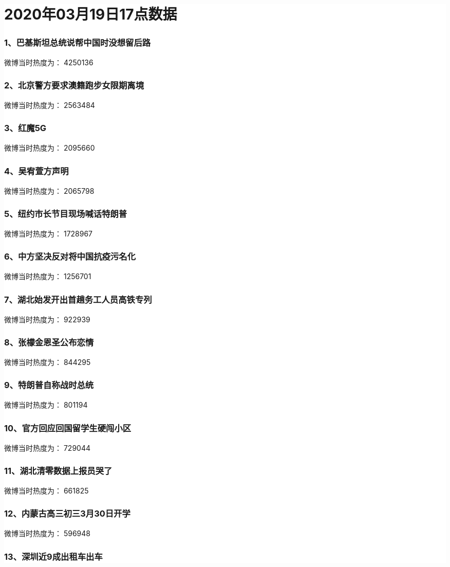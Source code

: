 #  2020年03月19日17点数据

### 1、巴基斯坦总统说帮中国时没想留后路

微博当时热度为： 4250136

### 2、北京警方要求澳籍跑步女限期离境

微博当时热度为： 2563484

### 3、红魔5G

微博当时热度为： 2095660

### 4、吴宥萱方声明

微博当时热度为： 2065798

### 5、纽约市长节目现场喊话特朗普

微博当时热度为： 1728967

### 6、中方坚决反对将中国抗疫污名化

微博当时热度为： 1256701

### 7、湖北始发开出首趟务工人员高铁专列

微博当时热度为： 922939

### 8、张檬金恩圣公布恋情

微博当时热度为： 844295

### 9、特朗普自称战时总统

微博当时热度为： 801194

### 10、官方回应回国留学生硬闯小区

微博当时热度为： 729044

### 11、湖北清零数据上报员哭了

微博当时热度为： 661825

### 12、内蒙古高三初三3月30日开学

微博当时热度为： 596948

### 13、深圳近9成出租车出车
